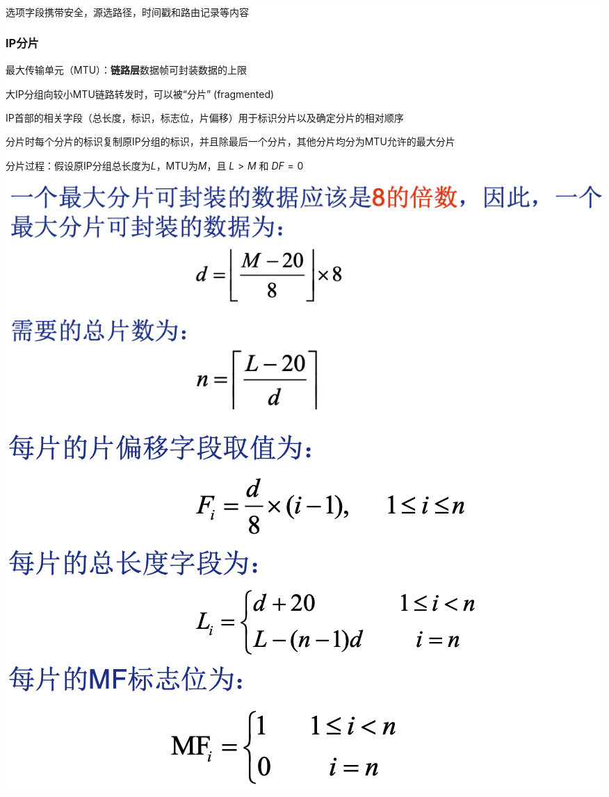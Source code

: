 选项字段携带安全，源选路径，时间戳和路由记录等内容

### IP分片

最大传输单元（MTU）：**链路层**数据帧可封装数据的上限

大IP分组向较小MTU链路转发时，可以被“分片” (fragmented)

IP首部的相关字段（总长度，标识，标志位，片偏移）用于标识分片以及确定分片的相对顺序

分片时每个分片的标识复制原IP分组的标识，并且除最后一个分片，其他分片均分为MTU允许的最大分片

分片过程：假设原IP分组总长度为*L*，MTU为*M*，且 $L>M$ 和 $DF=0$ 

![ip_seg_proc1](assets/ip_seg_proc1.png)

![ip_seg_proc2](assets/ip_seg_proc2.png)

